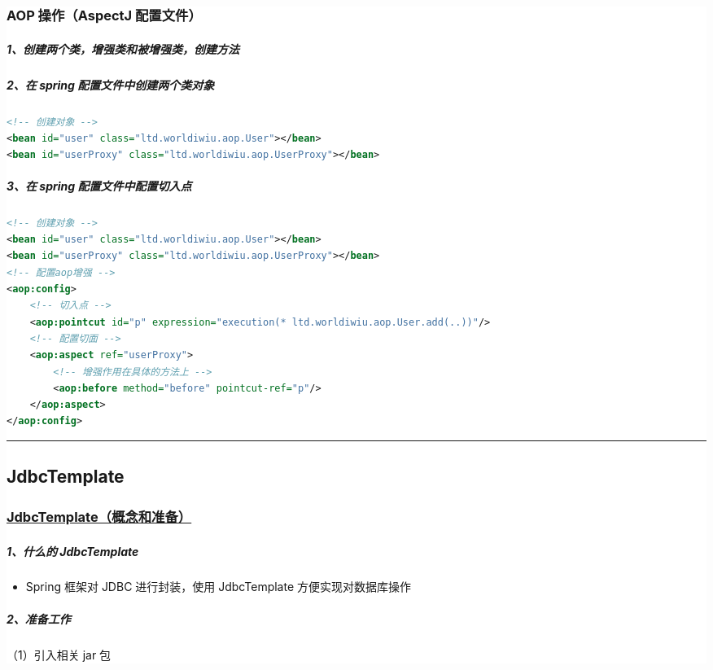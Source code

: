 ### AOP 操作（AspectJ 配置文件）

##### 1、创建两个类，增强类和被增强类，创建方法

##### 2、在 spring 配置文件中创建两个类对象

```xml
<!-- 创建对象 -->
<bean id="user" class="ltd.worldiwiu.aop.User"></bean>
<bean id="userProxy" class="ltd.worldiwiu.aop.UserProxy"></bean>
```

##### 3、在 spring 配置文件中配置切入点

```xml
<!-- 创建对象 -->
<bean id="user" class="ltd.worldiwiu.aop.User"></bean>
<bean id="userProxy" class="ltd.worldiwiu.aop.UserProxy"></bean>
<!-- 配置aop增强 -->
<aop:config>
    <!-- 切入点 -->
    <aop:pointcut id="p" expression="execution(* ltd.worldiwiu.aop.User.add(..))"/>
    <!-- 配置切面 -->
    <aop:aspect ref="userProxy">
        <!-- 增强作用在具体的方法上 -->
        <aop:before method="before" pointcut-ref="p"/>
    </aop:aspect>
</aop:config>
```

------

## JdbcTemplate

### [JdbcTemplate（概念和准备）](https://www.bilibili.com/video/BV19r4y1F7d3?p=33)

##### 1、什么的 JdbcTemplate

- Spring 框架对 JDBC 进行封装，使用 JdbcTemplate 方便实现对数据库操作

##### 2、准备工作

（1）引入相关 jar 包
